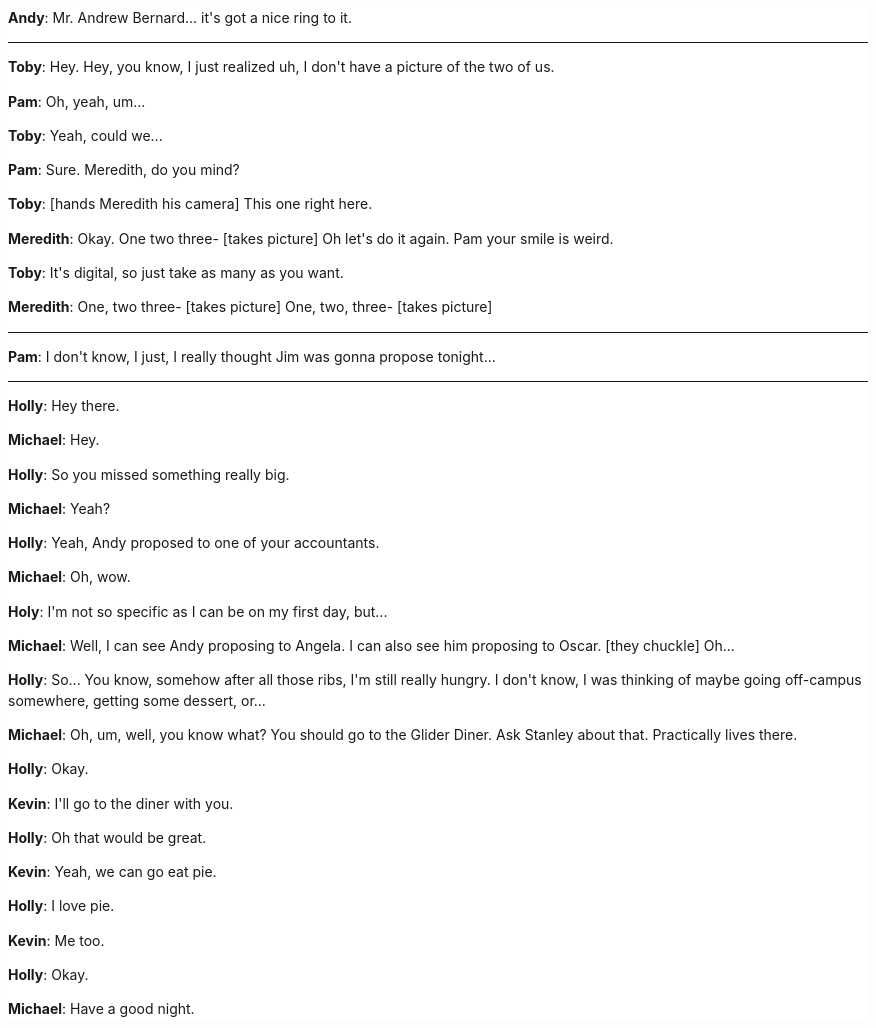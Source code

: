 **Andy**: Mr. Andrew Bernard... it's got a nice ring to it.  

* * *

**Toby**: Hey. Hey, you know, I just realized uh, I don't have a picture of the two of us.  
  
**Pam**: Oh, yeah, um...  
  
**Toby**: Yeah, could we...  
  
**Pam**: Sure. Meredith, do you mind?  
  
**Toby**: \[hands Meredith his camera\] This one right here.  
  
**Meredith**: Okay. One two three- \[takes picture\] Oh let's do it again. Pam your smile is weird.  
  
**Toby**: It's digital, so just take as many as you want.  
  
**Meredith**: One, two three- \[takes picture\] One, two, three- \[takes picture\]  

* * *

**Pam**: I don't know, I just, I really thought Jim was gonna propose tonight...  

* * *

**Holly**: Hey there.  
  
**Michael**: Hey.  
  
**Holly**: So you missed something really big.  
  
**Michael**: Yeah?  
  
**Holly**: Yeah, Andy proposed to one of your accountants.  
  
**Michael**: Oh, wow.  
  
**Holy**: I'm not so specific as I can be on my first day, but...  
  
**Michael**: Well, I can see Andy proposing to Angela. I can also see him proposing to Oscar. \[they chuckle\] Oh...  
  
**Holly**: So... You know, somehow after all those ribs, I'm still really hungry. I don't know, I was thinking of maybe going off-campus somewhere, getting some dessert, or...  
  
**Michael**: Oh, um, well, you know what? You should go to the Glider Diner. Ask Stanley about that. Practically lives there.  
  
**Holly**: Okay.  
  
**Kevin**: I'll go to the diner with you.  
  
**Holly**: Oh that would be great.  
  
**Kevin**: Yeah, we can go eat pie.  
  
**Holly**: I love pie.  
  
**Kevin**: Me too.  
  
**Holly**: Okay.  
  
**Michael**: Have a good night.  
  
